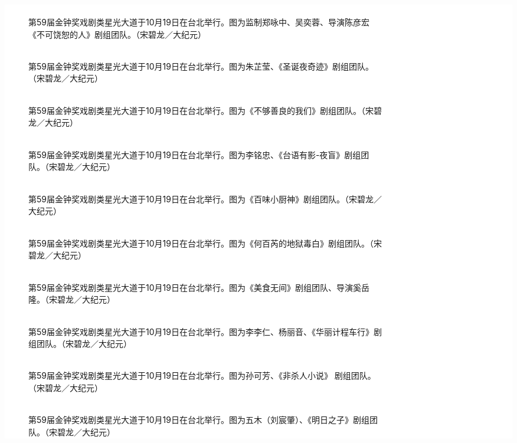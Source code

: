 <figure id="attachment_14354131" aria-describedby="caption-attachment-14354131" style="width: 600px" class="wp-caption aligncenter"><a target="_blank" href="https://i.epochtimes.com/assets/uploads/2024/10/id14354131-241019105421100821.jpg"><img decoding="async" class="size-large wp-image-14354131" title="" src="https://i.epochtimes.com/assets/uploads/2024/10/id14354131-241019105421100821-600x400.jpg" alt="" width="600" b="400" /></a><figcaption id="caption-attachment-14354131" class="wp-caption-text">第59届金钟奖戏剧类星光大道于10月19日在台北举行。图为监制郑咏中、吴奕蓉、导演陈彦宏《不可饶恕的人》剧组团队。（宋碧龙／大纪元）</figcaption></figure>
<figure id="attachment_14354107" aria-describedby="caption-attachment-14354107" style="width: 600px" class="wp-caption aligncenter"><a target="_blank" href="https://i.epochtimes.com/assets/uploads/2024/10/id14354107-241019100709100821.jpg"><img decoding="async" class="size-large wp-image-14354107" title="" src="https://i.epochtimes.com/assets/uploads/2024/10/id14354107-241019100709100821-600x400.jpg" alt="" width="600" b="400" /></a><figcaption id="caption-attachment-14354107" class="wp-caption-text">第59届金钟奖戏剧类星光大道于10月19日在台北举行。图为朱芷莹、《圣诞夜奇迹》剧组团队。（宋碧龙／大纪元）</figcaption></figure>
<figure id="attachment_14354126" aria-describedby="caption-attachment-14354126" style="width: 600px" class="wp-caption aligncenter"><a target="_blank" href="https://i.epochtimes.com/assets/uploads/2024/10/id14354126-241019104710100821.jpg"><img decoding="async" class="size-large wp-image-14354126" title="" src="https://i.epochtimes.com/assets/uploads/2024/10/id14354126-241019104710100821-600x400.jpg" alt="" width="600" b="400" /></a><figcaption id="caption-attachment-14354126" class="wp-caption-text">第59届金钟奖戏剧类星光大道于10月19日在台北举行。图为《不够善良的我们》剧组团队。（宋碧龙／大纪元）</figcaption></figure>
<figure id="attachment_14354127" aria-describedby="caption-attachment-14354127" style="width: 600px" class="wp-caption aligncenter"><a target="_blank" href="https://i.epochtimes.com/assets/uploads/2024/10/id14354127-241019104836100821.jpg"><img decoding="async" class="size-large wp-image-14354127" title="" src="https://i.epochtimes.com/assets/uploads/2024/10/id14354127-241019104836100821-600x400.jpg" alt="" width="600" b="400" /></a><figcaption id="caption-attachment-14354127" class="wp-caption-text">第59届金钟奖戏剧类星光大道于10月19日在台北举行。图为李铭忠、《台语有影-夜盲》剧组团队。（宋碧龙／大纪元）</figcaption></figure>
<figure id="attachment_14354144" aria-describedby="caption-attachment-14354144" style="width: 600px" class="wp-caption aligncenter"><a target="_blank" href="https://i.epochtimes.com/assets/uploads/2024/10/id14354144-241019113222100821.jpg"><img decoding="async" class="size-large wp-image-14354144" title="" src="https://i.epochtimes.com/assets/uploads/2024/10/id14354144-241019113222100821-600x400.jpg" alt="" width="600" b="400" /></a><figcaption id="caption-attachment-14354144" class="wp-caption-text">第59届金钟奖戏剧类星光大道于10月19日在台北举行。图为《百味小厨神》剧组团队。（宋碧龙／大纪元）</figcaption></figure>
<figure id="attachment_14354124" aria-describedby="caption-attachment-14354124" style="width: 600px" class="wp-caption aligncenter"><a target="_blank" href="https://i.epochtimes.com/assets/uploads/2024/10/id14354124-241019104338100821.jpg"><img decoding="async" class="size-large wp-image-14354124" title="" src="https://i.epochtimes.com/assets/uploads/2024/10/id14354124-241019104338100821-600x400.jpg" alt="" width="600" b="400" /></a><figcaption id="caption-attachment-14354124" class="wp-caption-text">第59届金钟奖戏剧类星光大道于10月19日在台北举行。图为《何百芮的地狱毒白》剧组团队。（宋碧龙／大纪元）</figcaption></figure>
<figure id="attachment_14354157" aria-describedby="caption-attachment-14354157" style="width: 600px" class="wp-caption aligncenter"><a target="_blank" href="https://i.epochtimes.com/assets/uploads/2024/10/id14354157-241019114635100821.jpg"><img decoding="async" class="size-large wp-image-14354157" title="" src="https://i.epochtimes.com/assets/uploads/2024/10/id14354157-241019114635100821-600x400.jpg" alt="" width="600" b="400" /></a><figcaption id="caption-attachment-14354157" class="wp-caption-text">第59届金钟奖戏剧类星光大道于10月19日在台北举行。图为《美食无间》剧组团队、导演奚岳隆。（宋碧龙／大纪元）</figcaption></figure>
<figure id="attachment_14354130" aria-describedby="caption-attachment-14354130" style="width: 600px" class="wp-caption aligncenter"><a target="_blank" href="https://i.epochtimes.com/assets/uploads/2024/10/id14354130-241019105219100821.jpg"><img decoding="async" class="size-large wp-image-14354130" title="" src="https://i.epochtimes.com/assets/uploads/2024/10/id14354130-241019105219100821-600x400.jpg" alt="" width="600" b="400" /></a><figcaption id="caption-attachment-14354130" class="wp-caption-text">第59届金钟奖戏剧类星光大道于10月19日在台北举行。图为李李仁、杨丽音、《华丽计程车行》剧组团队。（宋碧龙／大纪元）</figcaption></figure>
<figure id="attachment_14354147" aria-describedby="caption-attachment-14354147" style="width: 600px" class="wp-caption aligncenter"><a target="_blank" href="https://i.epochtimes.com/assets/uploads/2024/10/id14354147-241019113539100821.jpg"><img decoding="async" class="size-large wp-image-14354147" title="" src="https://i.epochtimes.com/assets/uploads/2024/10/id14354147-241019113539100821-600x400.jpg" alt="" width="600" b="400" /></a><figcaption id="caption-attachment-14354147" class="wp-caption-text">第59届金钟奖戏剧类星光大道于10月19日在台北举行。图为孙可芳、《非杀人小说》 剧组团队。（宋碧龙／大纪元）</figcaption></figure>
<figure id="attachment_14354150" aria-describedby="caption-attachment-14354150" style="width: 600px" class="wp-caption aligncenter"><a target="_blank" href="https://i.epochtimes.com/assets/uploads/2024/10/id14354150-241019114009100821.jpg"><img decoding="async" class="size-large wp-image-14354150" title="" src="https://i.epochtimes.com/assets/uploads/2024/10/id14354150-241019114009100821-600x400.jpg" alt="" width="600" b="400" /></a><figcaption id="caption-attachment-14354150" class="wp-caption-text">第59届金钟奖戏剧类星光大道于10月19日在台北举行。图为五木（刘宸肇）、《明日之子》剧组团队。（宋碧龙／大纪元）</figcaption></figure>
